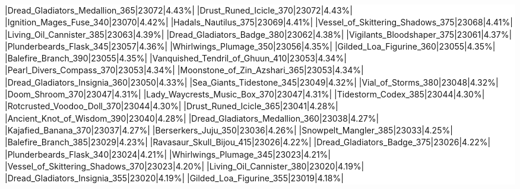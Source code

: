 |Dread_Gladiators_Medallion_365|23072|4.43%|
|Drust_Runed_Icicle_370|23072|4.43%|
|Ignition_Mages_Fuse_340|23070|4.42%|
|Hadals_Nautilus_375|23069|4.41%|
|Vessel_of_Skittering_Shadows_375|23068|4.41%|
|Living_Oil_Cannister_385|23063|4.39%|
|Dread_Gladiators_Badge_380|23062|4.38%|
|Vigilants_Bloodshaper_375|23061|4.37%|
|Plunderbeards_Flask_345|23057|4.36%|
|Whirlwings_Plumage_350|23056|4.35%|
|Gilded_Loa_Figurine_360|23055|4.35%|
|Balefire_Branch_390|23055|4.35%|
|Vanquished_Tendril_of_Ghuun_410|23053|4.34%|
|Pearl_Divers_Compass_370|23053|4.34%|
|Moonstone_of_Zin_Azshari_365|23053|4.34%|
|Dread_Gladiators_Insignia_360|23050|4.33%|
|Sea_Giants_Tidestone_345|23049|4.32%|
|Vial_of_Storms_380|23048|4.32%|
|Doom_Shroom_370|23047|4.31%|
|Lady_Waycrests_Music_Box_370|23047|4.31%|
|Tidestorm_Codex_385|23044|4.30%|
|Rotcrusted_Voodoo_Doll_370|23044|4.30%|
|Drust_Runed_Icicle_365|23041|4.28%|
|Ancient_Knot_of_Wisdom_390|23040|4.28%|
|Dread_Gladiators_Medallion_360|23038|4.27%|
|Kajafied_Banana_370|23037|4.27%|
|Berserkers_Juju_350|23036|4.26%|
|Snowpelt_Mangler_385|23033|4.25%|
|Balefire_Branch_385|23029|4.23%|
|Ravasaur_Skull_Bijou_415|23026|4.22%|
|Dread_Gladiators_Badge_375|23026|4.22%|
|Plunderbeards_Flask_340|23024|4.21%|
|Whirlwings_Plumage_345|23023|4.21%|
|Vessel_of_Skittering_Shadows_370|23023|4.20%|
|Living_Oil_Cannister_380|23020|4.19%|
|Dread_Gladiators_Insignia_355|23020|4.19%|
|Gilded_Loa_Figurine_355|23019|4.18%|